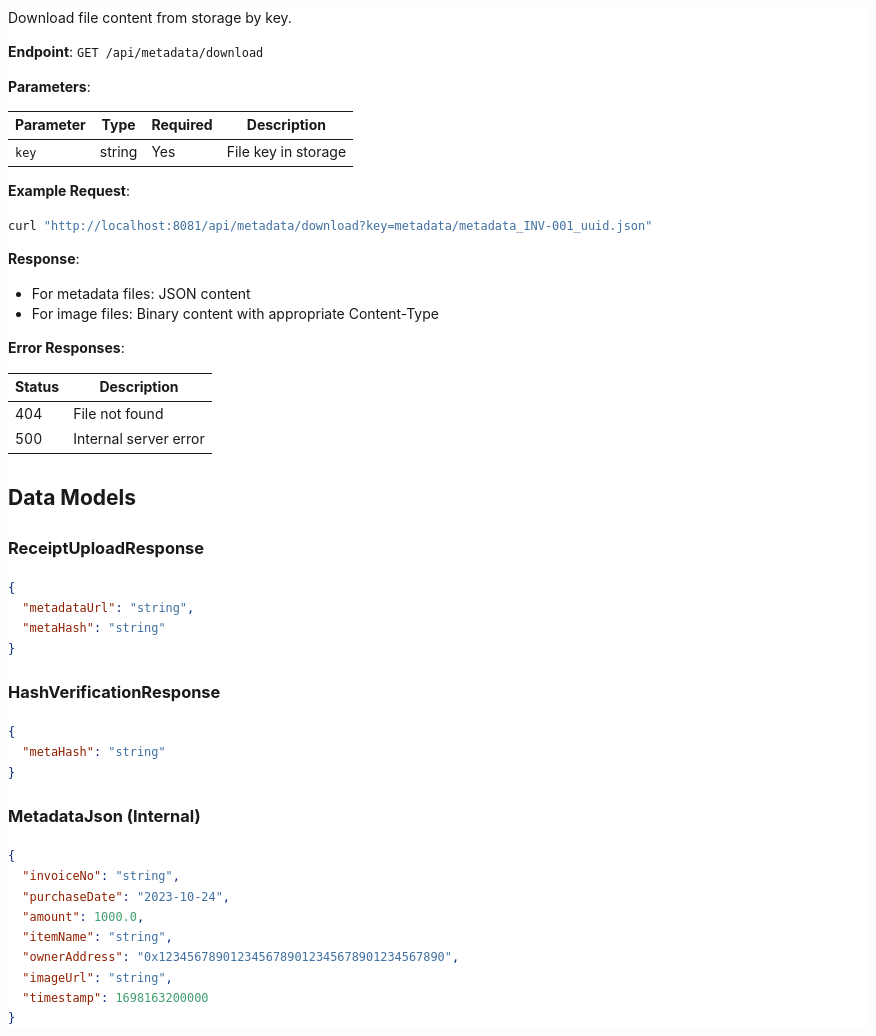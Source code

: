 Download file content from storage by key.

**Endpoint**: `GET /api/metadata/download`

**Parameters**:

| Parameter | Type   | Required | Description         |
| --------- | ------ | -------- | ------------------- |
| `key`     | string | Yes      | File key in storage |

**Example Request**:

```bash
curl "http://localhost:8081/api/metadata/download?key=metadata/metadata_INV-001_uuid.json"
```

**Response**:

- For metadata files: JSON content
- For image files: Binary content with appropriate Content-Type

**Error Responses**:

| Status | Description           |
| ------ | --------------------- |
| 404    | File not found        |
| 500    | Internal server error |

## Data Models

### ReceiptUploadResponse

```json
{
  "metadataUrl": "string",
  "metaHash": "string"
}
```

### HashVerificationResponse

```json
{
  "metaHash": "string"
}
```

### MetadataJson (Internal)

```json
{
  "invoiceNo": "string",
  "purchaseDate": "2023-10-24",
  "amount": 1000.0,
  "itemName": "string",
  "ownerAddress": "0x1234567890123456789012345678901234567890",
  "imageUrl": "string",
  "timestamp": 1698163200000
}
```
